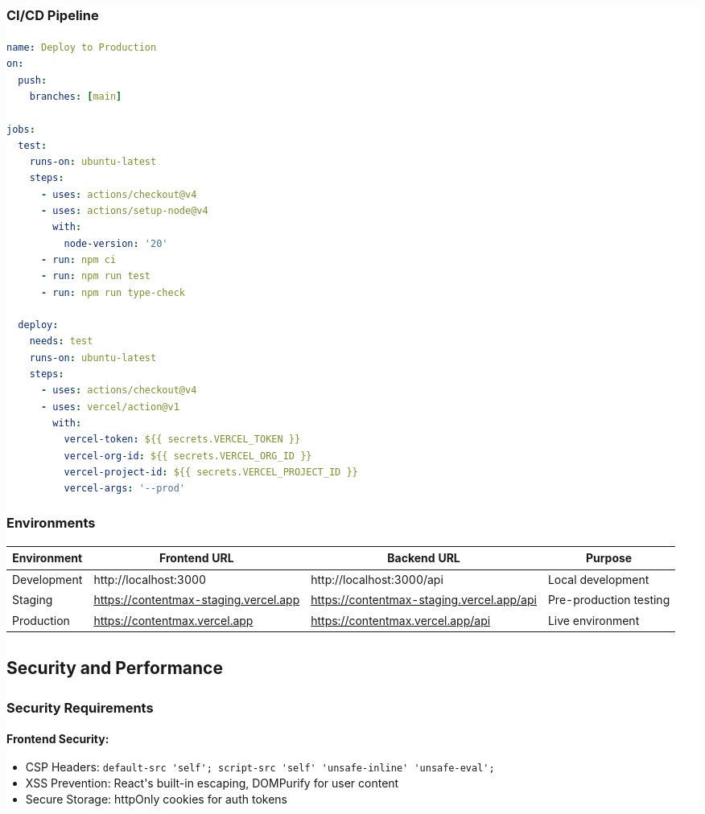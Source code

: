 ### CI/CD Pipeline
```yaml
name: Deploy to Production
on:
  push:
    branches: [main]

jobs:
  test:
    runs-on: ubuntu-latest
    steps:
      - uses: actions/checkout@v4
      - uses: actions/setup-node@v4
        with:
          node-version: '20'
      - run: npm ci
      - run: npm run test
      - run: npm run type-check
      
  deploy:
    needs: test
    runs-on: ubuntu-latest
    steps:
      - uses: actions/checkout@v4
      - uses: vercel/action@v1
        with:
          vercel-token: ${{ secrets.VERCEL_TOKEN }}
          vercel-org-id: ${{ secrets.VERCEL_ORG_ID }}
          vercel-project-id: ${{ secrets.VERCEL_PROJECT_ID }}
          vercel-args: '--prod'
```

### Environments

| Environment | Frontend URL | Backend URL | Purpose |
|-------------|-------------|-------------|---------|
| Development | http://localhost:3000 | http://localhost:3000/api | Local development |
| Staging | https://contentmax-staging.vercel.app | https://contentmax-staging.vercel.app/api | Pre-production testing |
| Production | https://contentmax.vercel.app | https://contentmax.vercel.app/api | Live environment |

## Security and Performance

### Security Requirements

**Frontend Security:**
- CSP Headers: `default-src 'self'; script-src 'self' 'unsafe-inline' 'unsafe-eval';`
- XSS Prevention: React's built-in escaping, DOMPurify for user content
- Secure Storage: httpOnly cookies for auth tokens
